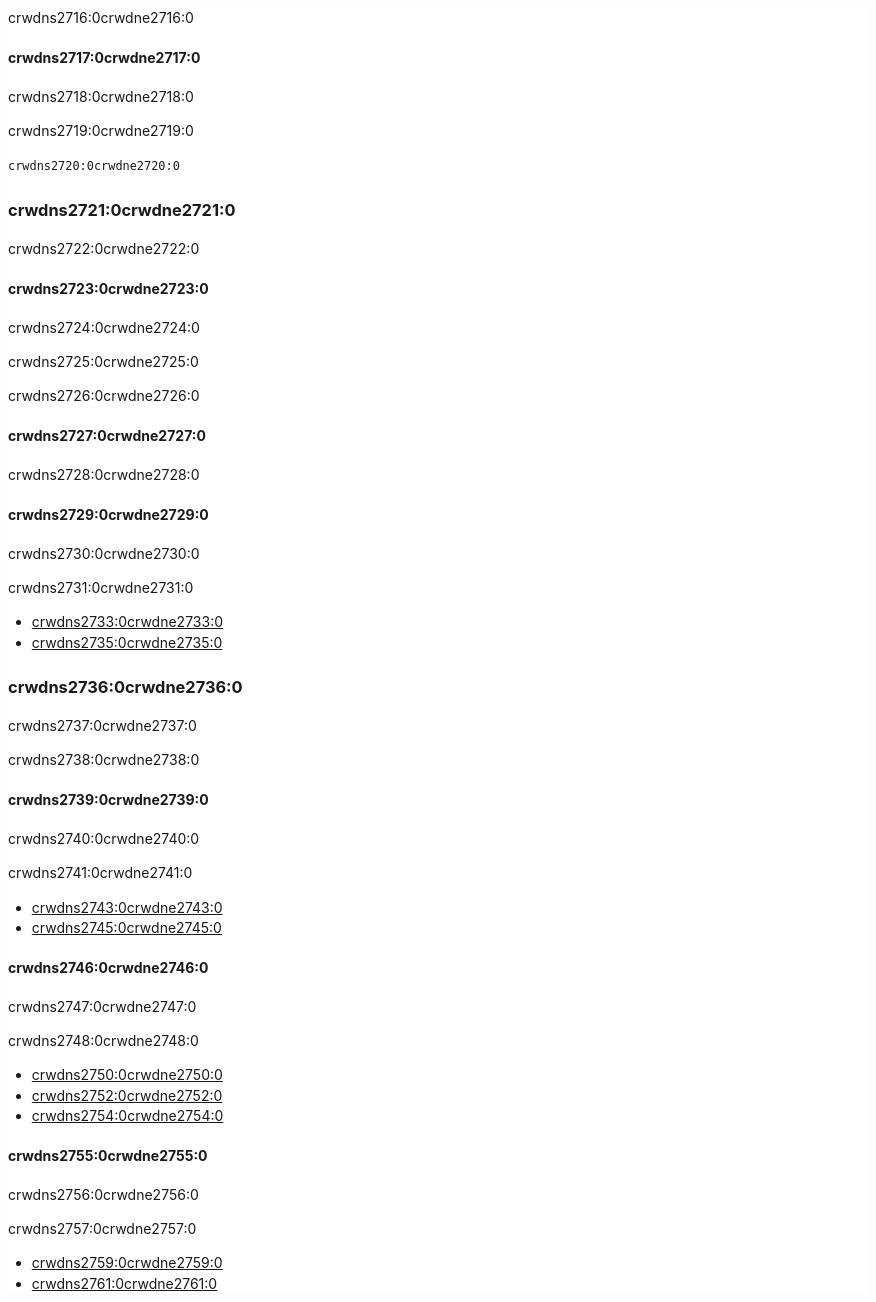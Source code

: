 crwdns2716:0crwdne2716:0

#### crwdns2717:0crwdne2717:0

crwdns2718:0crwdne2718:0

crwdns2719:0crwdne2719:0

    crwdns2720:0crwdne2720:0

### crwdns2721:0crwdne2721:0

crwdns2722:0crwdne2722:0

#### crwdns2723:0crwdne2723:0

crwdns2724:0crwdne2724:0

crwdns2725:0crwdne2725:0

crwdns2726:0crwdne2726:0

#### crwdns2727:0crwdne2727:0

crwdns2728:0crwdne2728:0

#### crwdns2729:0crwdne2729:0

crwdns2730:0crwdne2730:0

crwdns2731:0crwdne2731:0

- [crwdns2733:0crwdne2733:0](crwdns2732:0crwdne2732:0)
- [crwdns2735:0crwdne2735:0](crwdns2734:0crwdne2734:0)

### crwdns2736:0crwdne2736:0

crwdns2737:0crwdne2737:0

crwdns2738:0crwdne2738:0

#### crwdns2739:0crwdne2739:0

crwdns2740:0crwdne2740:0

crwdns2741:0crwdne2741:0

- [crwdns2743:0crwdne2743:0](crwdns2742:0crwdne2742:0)
- [crwdns2745:0crwdne2745:0](crwdns2744:0crwdne2744:0)

#### crwdns2746:0crwdne2746:0

crwdns2747:0crwdne2747:0

crwdns2748:0crwdne2748:0

- [crwdns2750:0crwdne2750:0](crwdns2749:0crwdne2749:0)
- [crwdns2752:0crwdne2752:0](crwdns2751:0crwdne2751:0)
- [crwdns2754:0crwdne2754:0](crwdns2753:0crwdne2753:0)

#### crwdns2755:0crwdne2755:0

crwdns2756:0crwdne2756:0

crwdns2757:0crwdne2757:0

- [crwdns2759:0crwdne2759:0](crwdns2758:0crwdne2758:0)
- [crwdns2761:0crwdne2761:0](crwdns2760:0crwdne2760:0)